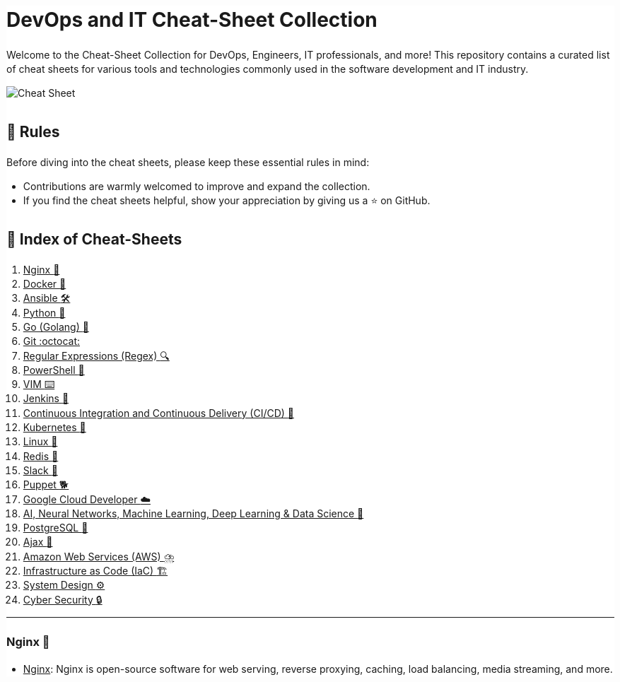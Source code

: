 
# DevOps and IT Cheat-Sheet Collection

Welcome to the Cheat-Sheet Collection for DevOps, Engineers, IT professionals, and more! This repository contains a curated list of cheat sheets for various tools and technologies commonly used in the software development and IT industry.

![Cheat Sheet](~img/cheat-sheet-main.png)

## :scroll: Rules

Before diving into the cheat sheets, please keep these essential rules in mind:

* Contributions are warmly welcomed to improve and expand the collection.
* If you find the cheat sheets helpful, show your appreciation by giving us a :star: on GitHub.

## :pushpin: Index of Cheat-Sheets

1. [Nginx :whale:](#nginx-whale)
2. [Docker :whale:](#docker-whale)
3. [Ansible :hammer_and_wrench:](#ansible-hammer_and_wrench)
4. [Python :snake:](#python-snake)
5. [Go (Golang) :racehorse:](#go-golang-racehorse)
6. [Git :octocat:](#git-octocat)
7. [Regular Expressions (Regex) :mag:](#regular-expressions-regex-mag)
8. [PowerShell :electric_plug:](#powershell-electric_plug)
9. [VIM :keyboard:](#vim-keyboard)
10. [Jenkins :construction_worker:](#jenkins-construction_worker)
11. [Continuous Integration and Continuous Delivery (CI/CD) :repeat:](#continuous-integration-and-continuous-delivery-cicd-repeat)
12. [Kubernetes :ship:](#kubernetes-ship)
13. [Linux :penguin:](#linux-penguin)
14. [Redis :floppy_disk:](#redis-floppy_disk)
15. [Slack :speech_balloon:](#slack-speech_balloon)
16. [Puppet :dog2:](#puppet-dog2)
17. [Google Cloud Developer :cloud:](#google-cloud-developer-cloud)
18. [AI, Neural Networks, Machine Learning, Deep Learning & Data Science :robot:](#ai-neural-networks-machine-learning-deep-learning-data-science-robot)
19. [PostgreSQL :elephant:](#postgresql-elephant)
20. [Ajax :arrows_counterclockwise:](#ajax-arrows_counterclockwise)
21. [Amazon Web Services (AWS) :cloud_with_lightning_and_rain:](#amazon-web-services-aws-cloud_with_lightning_and_rain)
22. [Infrastructure as Code (IaC) :building_construction:](#infrastructure-as-code-iac-building_construction)
23. [System Design :gear:](#system-design-gear)
24. [Cyber Security :lock:](#cyber-security-lock)

---

### Nginx :whale:
* [Nginx](pdf/nginx.pdf): Nginx is open-source software for web serving, reverse proxying, caching, load balancing, media streaming, and more.
